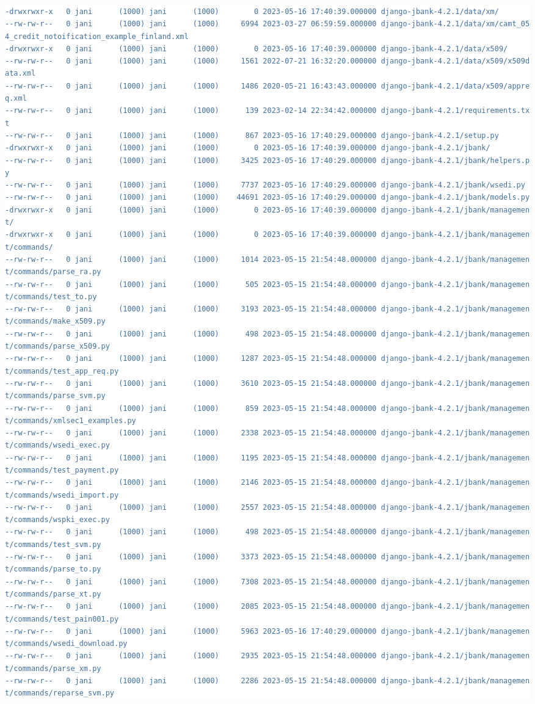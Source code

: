 ```diff
-drwxrwxr-x   0 jani      (1000) jani      (1000)        0 2023-05-16 17:40:39.000000 django-jbank-4.2.1/data/xm/
--rw-rw-r--   0 jani      (1000) jani      (1000)     6994 2023-03-27 06:59:59.000000 django-jbank-4.2.1/data/xm/camt_054_credit_notoification_example_finland.xml
-drwxrwxr-x   0 jani      (1000) jani      (1000)        0 2023-05-16 17:40:39.000000 django-jbank-4.2.1/data/x509/
--rw-rw-r--   0 jani      (1000) jani      (1000)     1561 2022-07-21 16:32:20.000000 django-jbank-4.2.1/data/x509/x509data.xml
--rw-rw-r--   0 jani      (1000) jani      (1000)     1486 2020-05-21 16:43:43.000000 django-jbank-4.2.1/data/x509/appreq.xml
--rw-rw-r--   0 jani      (1000) jani      (1000)      139 2023-02-14 22:34:42.000000 django-jbank-4.2.1/requirements.txt
--rw-rw-r--   0 jani      (1000) jani      (1000)      867 2023-05-16 17:40:29.000000 django-jbank-4.2.1/setup.py
-drwxrwxr-x   0 jani      (1000) jani      (1000)        0 2023-05-16 17:40:39.000000 django-jbank-4.2.1/jbank/
--rw-rw-r--   0 jani      (1000) jani      (1000)     3425 2023-05-16 17:40:29.000000 django-jbank-4.2.1/jbank/helpers.py
--rw-rw-r--   0 jani      (1000) jani      (1000)     7737 2023-05-16 17:40:29.000000 django-jbank-4.2.1/jbank/wsedi.py
--rw-rw-r--   0 jani      (1000) jani      (1000)    44691 2023-05-16 17:40:29.000000 django-jbank-4.2.1/jbank/models.py
-drwxrwxr-x   0 jani      (1000) jani      (1000)        0 2023-05-16 17:40:39.000000 django-jbank-4.2.1/jbank/management/
-drwxrwxr-x   0 jani      (1000) jani      (1000)        0 2023-05-16 17:40:39.000000 django-jbank-4.2.1/jbank/management/commands/
--rw-rw-r--   0 jani      (1000) jani      (1000)     1014 2023-05-15 21:54:48.000000 django-jbank-4.2.1/jbank/management/commands/parse_ra.py
--rw-rw-r--   0 jani      (1000) jani      (1000)      505 2023-05-15 21:54:48.000000 django-jbank-4.2.1/jbank/management/commands/test_to.py
--rw-rw-r--   0 jani      (1000) jani      (1000)     3193 2023-05-15 21:54:48.000000 django-jbank-4.2.1/jbank/management/commands/make_x509.py
--rw-rw-r--   0 jani      (1000) jani      (1000)      498 2023-05-15 21:54:48.000000 django-jbank-4.2.1/jbank/management/commands/parse_x509.py
--rw-rw-r--   0 jani      (1000) jani      (1000)     1287 2023-05-15 21:54:48.000000 django-jbank-4.2.1/jbank/management/commands/test_app_req.py
--rw-rw-r--   0 jani      (1000) jani      (1000)     3610 2023-05-15 21:54:48.000000 django-jbank-4.2.1/jbank/management/commands/parse_svm.py
--rw-rw-r--   0 jani      (1000) jani      (1000)      859 2023-05-15 21:54:48.000000 django-jbank-4.2.1/jbank/management/commands/xmlsec1_examples.py
--rw-rw-r--   0 jani      (1000) jani      (1000)     2338 2023-05-15 21:54:48.000000 django-jbank-4.2.1/jbank/management/commands/wsedi_exec.py
--rw-rw-r--   0 jani      (1000) jani      (1000)     1195 2023-05-15 21:54:48.000000 django-jbank-4.2.1/jbank/management/commands/test_payment.py
--rw-rw-r--   0 jani      (1000) jani      (1000)     2146 2023-05-15 21:54:48.000000 django-jbank-4.2.1/jbank/management/commands/wsedi_import.py
--rw-rw-r--   0 jani      (1000) jani      (1000)     2557 2023-05-15 21:54:48.000000 django-jbank-4.2.1/jbank/management/commands/wspki_exec.py
--rw-rw-r--   0 jani      (1000) jani      (1000)      498 2023-05-15 21:54:48.000000 django-jbank-4.2.1/jbank/management/commands/test_svm.py
--rw-rw-r--   0 jani      (1000) jani      (1000)     3373 2023-05-15 21:54:48.000000 django-jbank-4.2.1/jbank/management/commands/parse_to.py
--rw-rw-r--   0 jani      (1000) jani      (1000)     7308 2023-05-15 21:54:48.000000 django-jbank-4.2.1/jbank/management/commands/parse_xt.py
--rw-rw-r--   0 jani      (1000) jani      (1000)     2085 2023-05-15 21:54:48.000000 django-jbank-4.2.1/jbank/management/commands/test_pain001.py
--rw-rw-r--   0 jani      (1000) jani      (1000)     5963 2023-05-16 17:40:29.000000 django-jbank-4.2.1/jbank/management/commands/wsedi_download.py
--rw-rw-r--   0 jani      (1000) jani      (1000)     2935 2023-05-15 21:54:48.000000 django-jbank-4.2.1/jbank/management/commands/parse_xm.py
--rw-rw-r--   0 jani      (1000) jani      (1000)     2286 2023-05-15 21:54:48.000000 django-jbank-4.2.1/jbank/management/commands/reparse_svm.py
```